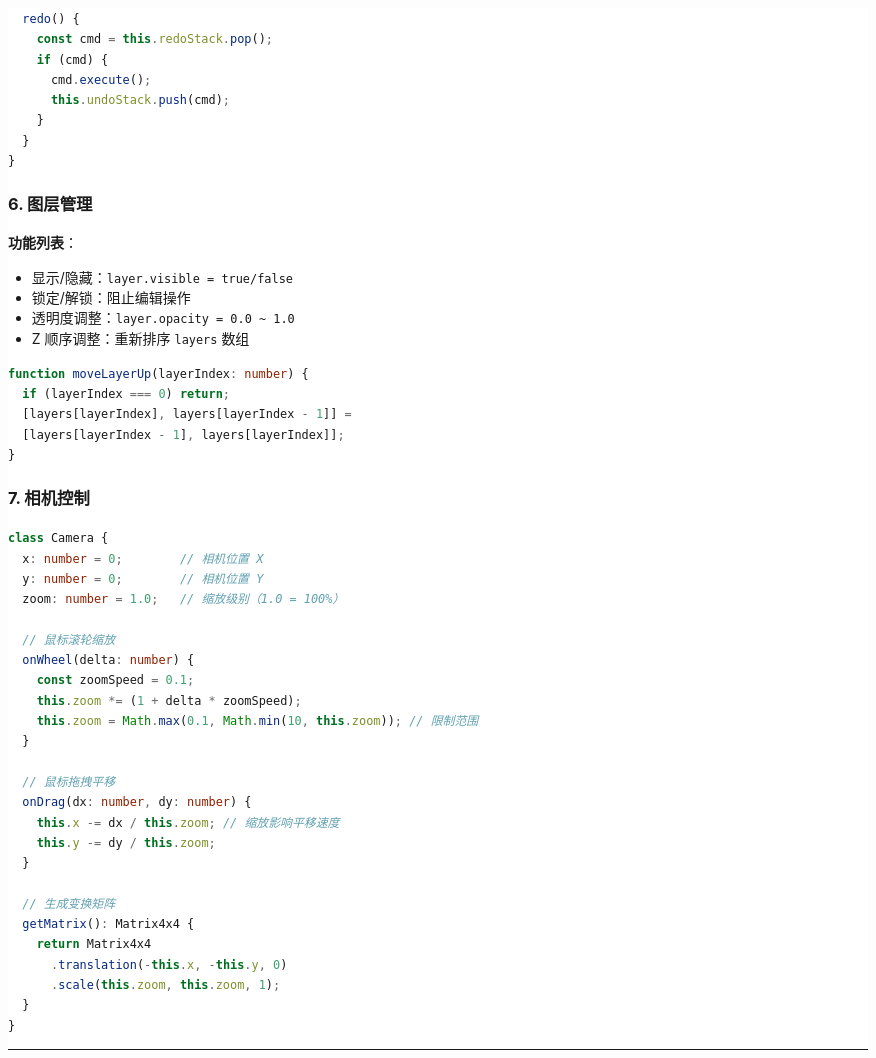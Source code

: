 ```typescript
  redo() {
    const cmd = this.redoStack.pop();
    if (cmd) {
      cmd.execute();
      this.undoStack.push(cmd);
    }
  }
}
```

### 6. 图层管理

**功能列表**：
- 显示/隐藏：`layer.visible = true/false`
- 锁定/解锁：阻止编辑操作
- 透明度调整：`layer.opacity = 0.0 ~ 1.0`
- Z 顺序调整：重新排序 `layers` 数组

```typescript
function moveLayerUp(layerIndex: number) {
  if (layerIndex === 0) return;
  [layers[layerIndex], layers[layerIndex - 1]] =
  [layers[layerIndex - 1], layers[layerIndex]];
}
```

### 7. 相机控制

```typescript
class Camera {
  x: number = 0;        // 相机位置 X
  y: number = 0;        // 相机位置 Y
  zoom: number = 1.0;   // 缩放级别（1.0 = 100%）

  // 鼠标滚轮缩放
  onWheel(delta: number) {
    const zoomSpeed = 0.1;
    this.zoom *= (1 + delta * zoomSpeed);
    this.zoom = Math.max(0.1, Math.min(10, this.zoom)); // 限制范围
  }

  // 鼠标拖拽平移
  onDrag(dx: number, dy: number) {
    this.x -= dx / this.zoom; // 缩放影响平移速度
    this.y -= dy / this.zoom;
  }

  // 生成变换矩阵
  getMatrix(): Matrix4x4 {
    return Matrix4x4
      .translation(-this.x, -this.y, 0)
      .scale(this.zoom, this.zoom, 1);
  }
}
```

---
